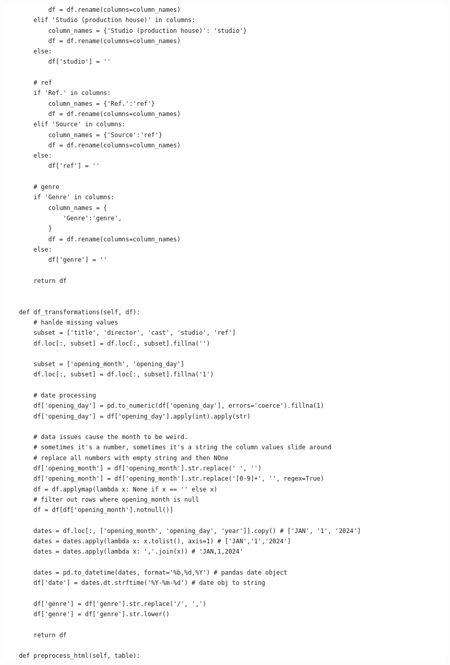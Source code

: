 ```
            df = df.rename(columns=column_names)
        elif 'Studio (production house)' in columns:
            column_names = {'Studio (production house)': 'studio'}
            df = df.rename(columns=column_names)
        else:
            df['studio'] = ''

        # ref
        if 'Ref.' in columns:
            column_names = {'Ref.':'ref'}
            df = df.rename(columns=column_names)
        elif 'Source' in columns:
            column_names = {'Source':'ref'}
            df = df.rename(columns=column_names)
        else:
            df['ref'] = ''
        
        # genre
        if 'Genre' in columns:
            column_names = {
                'Genre':'genre',
            }
            df = df.rename(columns=column_names)
        else:
            df['genre'] = ''

        return df


    def df_transformations(self, df):
        # hanlde missing values
        subset = ['title', 'director', 'cast', 'studio', 'ref']
        df.loc[:, subset] = df.loc[:, subset].fillna('')

        subset = ['opening_month', 'opening_day']
        df.loc[:, subset] = df.loc[:, subset].fillna('1')

        # date processing
        df['opening_day'] = pd.to_numeric(df['opening_day'], errors='coerce').fillna(1)
        df['opening_day'] = df['opening_day'].apply(int).apply(str)

        # data issues cause the month to be weird. 
        # sometimes it's a number, sometimes it's a string the column values slide around
        # replace all numbers with empty string and then NOne
        df['opening_month'] = df['opening_month'].str.replace(' ', '')
        df['opening_month'] = df['opening_month'].str.replace('[0-9]+', '', regex=True)
        df = df.applymap(lambda x: None if x == '' else x)
        # filter out rows where opening_month is null
        df = df[df['opening_month'].notnull()]

        dates = df.loc[:, ['opening_month', 'opening_day', 'year']].copy() # ['JAN', '1', '2024']
        dates = dates.apply(lambda x: x.tolist(), axis=1) # ['JAN','1','2024']
        dates = dates.apply(lambda x: ','.join(x)) # 'JAN,1,2024'

        dates = pd.to_datetime(dates, format='%b,%d,%Y') # pandas date object
        df['date'] = dates.dt.strftime('%Y-%m-%d') # date obj to string

        df['genre'] = df['genre'].str.replace('/', ',')
        df['genre'] = df['genre'].str.lower()

        return df

    def preprocess_html(self, table):
```